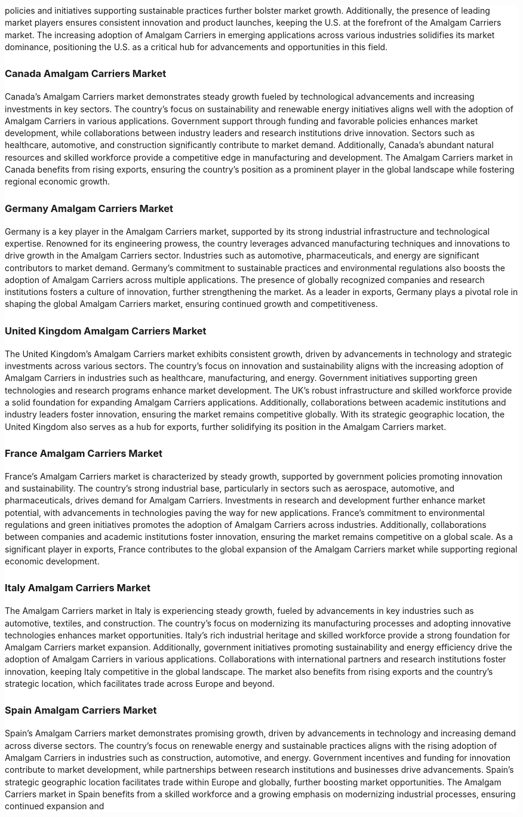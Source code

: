 policies and initiatives supporting sustainable practices further bolster market growth. Additionally, the presence of leading market players ensures consistent innovation and product launches, keeping the U.S. at the forefront of the Amalgam Carriers market. The increasing adoption of Amalgam Carriers in emerging applications across various industries solidifies its market dominance, positioning the U.S. as a critical hub for advancements and opportunities in this field.</p><h3>Canada Amalgam Carriers Market</h3><p>Canada&rsquo;s Amalgam Carriers market demonstrates steady growth fueled by technological advancements and increasing investments in key sectors. The country&rsquo;s focus on sustainability and renewable energy initiatives aligns well with the adoption of Amalgam Carriers in various applications. Government support through funding and favorable policies enhances market development, while collaborations between industry leaders and research institutions drive innovation. Sectors such as healthcare, automotive, and construction significantly contribute to market demand. Additionally, Canada&rsquo;s abundant natural resources and skilled workforce provide a competitive edge in manufacturing and development. The Amalgam Carriers market in Canada benefits from rising exports, ensuring the country&rsquo;s position as a prominent player in the global landscape while fostering regional economic growth.</p><h3>Germany Amalgam Carriers Market</h3><p>Germany is a key player in the Amalgam Carriers market, supported by its strong industrial infrastructure and technological expertise. Renowned for its engineering prowess, the country leverages advanced manufacturing techniques and innovations to drive growth in the Amalgam Carriers sector. Industries such as automotive, pharmaceuticals, and energy are significant contributors to market demand. Germany&rsquo;s commitment to sustainable practices and environmental regulations also boosts the adoption of Amalgam Carriers across multiple applications. The presence of globally recognized companies and research institutions fosters a culture of innovation, further strengthening the market. As a leader in exports, Germany plays a pivotal role in shaping the global Amalgam Carriers market, ensuring continued growth and competitiveness.</p><h3>United Kingdom Amalgam Carriers Market</h3><p>The United Kingdom&rsquo;s Amalgam Carriers market exhibits consistent growth, driven by advancements in technology and strategic investments across various sectors. The country&rsquo;s focus on innovation and sustainability aligns with the increasing adoption of Amalgam Carriers in industries such as healthcare, manufacturing, and energy. Government initiatives supporting green technologies and research programs enhance market development. The UK&rsquo;s robust infrastructure and skilled workforce provide a solid foundation for expanding Amalgam Carriers applications. Additionally, collaborations between academic institutions and industry leaders foster innovation, ensuring the market remains competitive globally. With its strategic geographic location, the United Kingdom also serves as a hub for exports, further solidifying its position in the Amalgam Carriers market.</p><h3>France Amalgam Carriers Market</h3><p>France&rsquo;s Amalgam Carriers market is characterized by steady growth, supported by government policies promoting innovation and sustainability. The country&rsquo;s strong industrial base, particularly in sectors such as aerospace, automotive, and pharmaceuticals, drives demand for Amalgam Carriers. Investments in research and development further enhance market potential, with advancements in technologies paving the way for new applications. France&rsquo;s commitment to environmental regulations and green initiatives promotes the adoption of Amalgam Carriers across industries. Additionally, collaborations between companies and academic institutions foster innovation, ensuring the market remains competitive on a global scale. As a significant player in exports, France contributes to the global expansion of the Amalgam Carriers market while supporting regional economic development.</p><h3>Italy Amalgam Carriers Market</h3><p>The Amalgam Carriers market in Italy is experiencing steady growth, fueled by advancements in key industries such as automotive, textiles, and construction. The country&rsquo;s focus on modernizing its manufacturing processes and adopting innovative technologies enhances market opportunities. Italy&rsquo;s rich industrial heritage and skilled workforce provide a strong foundation for Amalgam Carriers market expansion. Additionally, government initiatives promoting sustainability and energy efficiency drive the adoption of Amalgam Carriers in various applications. Collaborations with international partners and research institutions foster innovation, keeping Italy competitive in the global landscape. The market also benefits from rising exports and the country&rsquo;s strategic location, which facilitates trade across Europe and beyond.</p><h3>Spain Amalgam Carriers Market</h3><p>Spain&rsquo;s Amalgam Carriers market demonstrates promising growth, driven by advancements in technology and increasing demand across diverse sectors. The country&rsquo;s focus on renewable energy and sustainable practices aligns with the rising adoption of Amalgam Carriers in industries such as construction, automotive, and energy. Government incentives and funding for innovation contribute to market development, while partnerships between research institutions and businesses drive advancements. Spain&rsquo;s strategic geographic location facilitates trade within Europe and globally, further boosting market opportunities. The Amalgam Carriers market in Spain benefits from a skilled workforce and a growing emphasis on modernizing industrial processes, ensuring continued expansion and